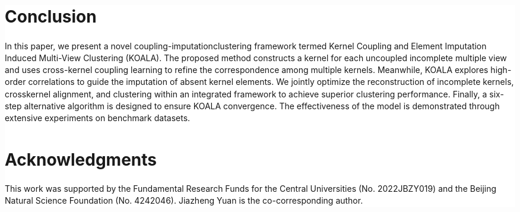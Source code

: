 # Conclusion

In this paper, we present a novel coupling-imputationclustering framework termed Kernel Coupling and Element Imputation Induced Multi-View Clustering (KOALA). The proposed method constructs a kernel for each uncoupled incomplete multiple view and uses cross-kernel coupling learning to refine the correspondence among multiple kernels. Meanwhile, KOALA explores high-order correlations to guide the imputation of absent kernel elements. We jointly optimize the reconstruction of incomplete kernels, crosskernel alignment, and clustering within an integrated framework to achieve superior clustering performance. Finally, a six-step alternative algorithm is designed to ensure KOALA convergence. The effectiveness of the model is demonstrated through extensive experiments on benchmark datasets.

# Acknowledgments

This work was supported by the Fundamental Research Funds for the Central Universities (No. 2022JBZY019) and the Beijing Natural Science Foundation (No. 4242046). Jiazheng Yuan is the co-corresponding author.